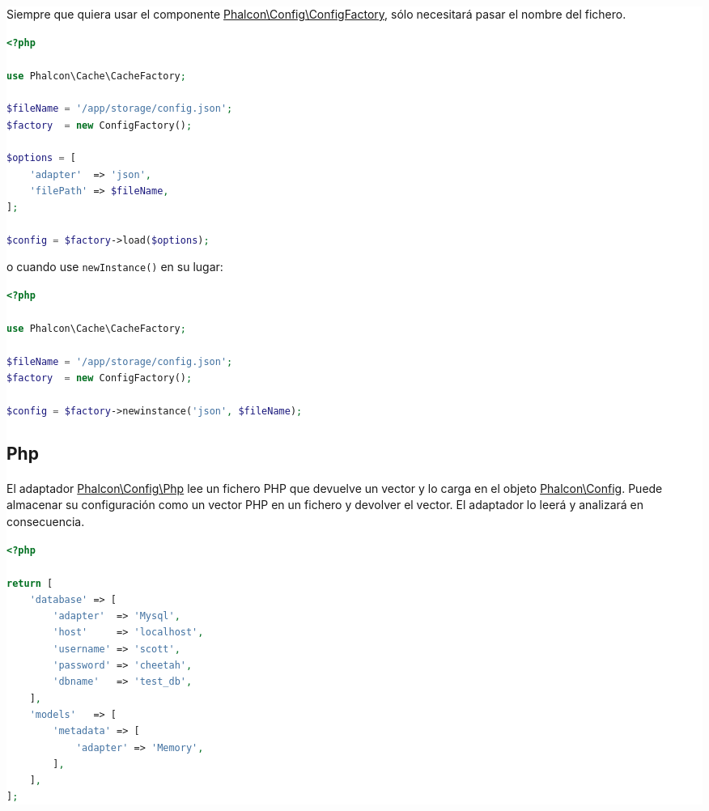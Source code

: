 Siempre que quiera usar el componente [Phalcon\Config\ConfigFactory](api/phalcon_config#config-configfactory), sólo necesitará pasar el nombre del fichero.

```php
<?php

use Phalcon\Cache\CacheFactory;

$fileName = '/app/storage/config.json';
$factory  = new ConfigFactory();

$options = [
    'adapter'  => 'json',
    'filePath' => $fileName,
];

$config = $factory->load($options);
```

o cuando use `newInstance()` en su lugar:

```php
<?php

use Phalcon\Cache\CacheFactory;

$fileName = '/app/storage/config.json';
$factory  = new ConfigFactory();

$config = $factory->newinstance('json', $fileName);
```

## Php

El adaptador [Phalcon\Config\Php](api/phalcon_config#config-adapter-php) lee un fichero PHP que devuelve un vector y lo carga en el objeto [Phalcon\Config](api/phalcon_config). Puede almacenar su configuración como un vector PHP en un fichero y devolver el vector. El adaptador lo leerá y analizará en consecuencia.

```php
<?php

return [ 
    'database' => [
        'adapter'  => 'Mysql',
        'host'     => 'localhost',
        'username' => 'scott',
        'password' => 'cheetah',
        'dbname'   => 'test_db',  
    ],
    'models'   => [
        'metadata' => [
            'adapter' => 'Memory',
        ],
    ],
];
```
